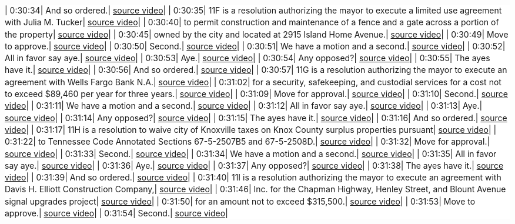| 0:30:34| And so ordered.| [source video](https://archive.org/details/CityCouncilR265181218?start=1834)|
| 0:30:35| 11F is a resolution authorizing the mayor to execute a limited use agreement with Julia M. Tucker| [source video](https://archive.org/details/CityCouncilR265181218?start=1835)|
| 0:30:40| to permit construction and maintenance of a fence and a gate across a portion of the property| [source video](https://archive.org/details/CityCouncilR265181218?start=1840)|
| 0:30:45| owned by the city and located at 2915 Island Home Avenue.| [source video](https://archive.org/details/CityCouncilR265181218?start=1845)|
| 0:30:49| Move to approve.| [source video](https://archive.org/details/CityCouncilR265181218?start=1849)|
| 0:30:50| Second.| [source video](https://archive.org/details/CityCouncilR265181218?start=1850)|
| 0:30:51| We have a motion and a second.| [source video](https://archive.org/details/CityCouncilR265181218?start=1851)|
| 0:30:52| All in favor say aye.| [source video](https://archive.org/details/CityCouncilR265181218?start=1852)|
| 0:30:53| Aye.| [source video](https://archive.org/details/CityCouncilR265181218?start=1853)|
| 0:30:54| Any opposed?| [source video](https://archive.org/details/CityCouncilR265181218?start=1854)|
| 0:30:55| The ayes have it.| [source video](https://archive.org/details/CityCouncilR265181218?start=1855)|
| 0:30:56| And so ordered.| [source video](https://archive.org/details/CityCouncilR265181218?start=1856)|
| 0:30:57| 11G is a resolution authorizing the mayor to execute an agreement with Wells Fargo Bank N.A.| [source video](https://archive.org/details/CityCouncilR265181218?start=1857)|
| 0:31:02| for a security, safekeeping, and custodial services for a cost not to exceed $89,460 per year for three years.| [source video](https://archive.org/details/CityCouncilR265181218?start=1862)|
| 0:31:09| Move for approval.| [source video](https://archive.org/details/CityCouncilR265181218?start=1869)|
| 0:31:10| Second.| [source video](https://archive.org/details/CityCouncilR265181218?start=1870)|
| 0:31:11| We have a motion and a second.| [source video](https://archive.org/details/CityCouncilR265181218?start=1871)|
| 0:31:12| All in favor say aye.| [source video](https://archive.org/details/CityCouncilR265181218?start=1872)|
| 0:31:13| Aye.| [source video](https://archive.org/details/CityCouncilR265181218?start=1873)|
| 0:31:14| Any opposed?| [source video](https://archive.org/details/CityCouncilR265181218?start=1874)|
| 0:31:15| The ayes have it.| [source video](https://archive.org/details/CityCouncilR265181218?start=1875)|
| 0:31:16| And so ordered.| [source video](https://archive.org/details/CityCouncilR265181218?start=1876)|
| 0:31:17| 11H is a resolution to waive city of Knoxville taxes on Knox County surplus properties pursuant| [source video](https://archive.org/details/CityCouncilR265181218?start=1877)|
| 0:31:22| to Tennessee Code Annotated Sections 67-5-2507B5 and 67-5-2508D.| [source video](https://archive.org/details/CityCouncilR265181218?start=1882)|
| 0:31:32| Move for approval.| [source video](https://archive.org/details/CityCouncilR265181218?start=1892)|
| 0:31:33| Second.| [source video](https://archive.org/details/CityCouncilR265181218?start=1893)|
| 0:31:34| We have a motion and a second.| [source video](https://archive.org/details/CityCouncilR265181218?start=1894)|
| 0:31:35| All in favor say aye.| [source video](https://archive.org/details/CityCouncilR265181218?start=1895)|
| 0:31:36| Aye.| [source video](https://archive.org/details/CityCouncilR265181218?start=1896)|
| 0:31:37| Any opposed?| [source video](https://archive.org/details/CityCouncilR265181218?start=1897)|
| 0:31:38| The ayes have it.| [source video](https://archive.org/details/CityCouncilR265181218?start=1898)|
| 0:31:39| And so ordered.| [source video](https://archive.org/details/CityCouncilR265181218?start=1899)|
| 0:31:40| 11I is a resolution authorizing the mayor to execute an agreement with Davis H. Elliott Construction Company,| [source video](https://archive.org/details/CityCouncilR265181218?start=1900)|
| 0:31:46| Inc. for the Chapman Highway, Henley Street, and Blount Avenue signal upgrades project| [source video](https://archive.org/details/CityCouncilR265181218?start=1906)|
| 0:31:50| for an amount not to exceed $315,500.| [source video](https://archive.org/details/CityCouncilR265181218?start=1910)|
| 0:31:53| Move to approve.| [source video](https://archive.org/details/CityCouncilR265181218?start=1913)|
| 0:31:54| Second.| [source video](https://archive.org/details/CityCouncilR265181218?start=1914)|